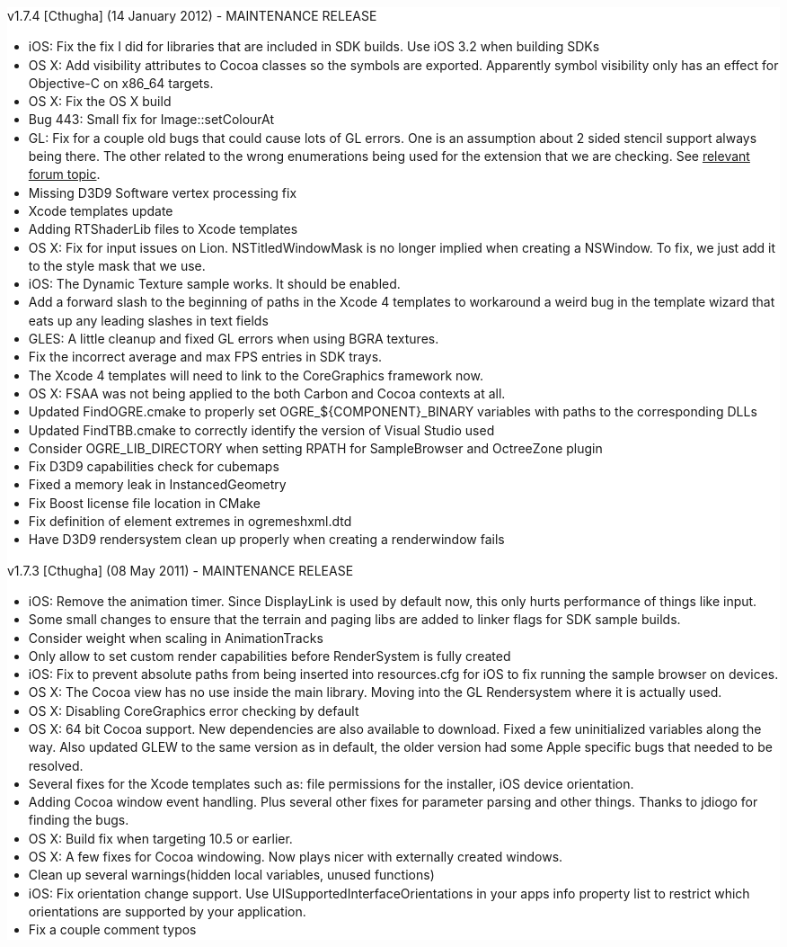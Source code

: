 
<p class="mainheader">
v1.7.4 [Cthugha] (14 January 2012) - MAINTENANCE RELEASE</p>
<ul>
<li>iOS: Fix the fix I did for libraries that are included in SDK builds. Use iOS 3.2 when building SDKs</li>
<li>OS X: Add visibility attributes to Cocoa classes so the symbols are exported. Apparently symbol visibility only has an effect for Objective-C on x86_64 targets.</li>
<li>OS X: Fix the OS X build</li>
<li>Bug 443: Small fix for Image::setColourAt</li>
<li>GL: Fix for a couple old bugs that could cause lots of GL errors.  One is an assumption about 2 sided stencil support always being there.  The other related to the wrong enumerations being used for the extension that we are checking.  See <a href="http://www.ogre3d.org/forums/viewtopic.php?f=2&t=44132">relevant forum topic</a>.</li>
<li>Missing D3D9 Software vertex processing fix</li>
<li>Xcode templates update</li>
<li>Adding RTShaderLib files to Xcode templates</li>
<li>OS X: Fix for input issues on Lion.  NSTitledWindowMask is no longer implied when creating a NSWindow.  To fix, we just add it to the style mask that we use.</li>
<li>iOS: The Dynamic Texture sample works.  It should be enabled.</li>
<li>Add a forward slash to the beginning of paths in the Xcode 4 templates to workaround a weird bug in the template wizard that eats up any leading slashes in text fields</li>
<li>GLES: A little cleanup and fixed GL errors when using BGRA textures.</li>
<li>Fix the incorrect average and max FPS entries in SDK trays.</li>
<li>The Xcode 4 templates will need to link to the CoreGraphics framework now.</li>
<li>OS X: FSAA was not being applied to the both Carbon and Cocoa contexts at all.</li>
<li>Updated FindOGRE.cmake to properly set OGRE_${COMPONENT}_BINARY variables with paths to the corresponding DLLs</li>
<li>Updated FindTBB.cmake to correctly identify the version of Visual Studio used</li>
<li>Consider OGRE_LIB_DIRECTORY when setting RPATH for SampleBrowser and OctreeZone plugin</li>
<li>Fix D3D9 capabilities check for cubemaps</li>
<li>Fixed a memory leak in InstancedGeometry</li>
<li>Fix Boost license file location in CMake</li>
<li>Fix definition of element extremes in ogremeshxml.dtd</li>
<li>Have D3D9 rendersystem clean up properly when creating a renderwindow fails</li>
</ul>


<p class="mainheader">
v1.7.3 [Cthugha] (08 May 2011) - MAINTENANCE RELEASE</p>
<ul>
<li>iOS: Remove the animation timer.  Since DisplayLink is used by default now, this only hurts performance of things like input.</li>
<li>Some small changes to ensure that the terrain and paging libs are added to linker flags for SDK sample builds.</li>
<li>Consider weight when scaling in AnimationTracks</li>
<li>Only allow to set custom render capabilities before RenderSystem is fully created</li>
<li>iOS: Fix to prevent absolute paths from being inserted into resources.cfg for iOS to fix running the sample browser on devices.</li>
<li>OS X: The Cocoa view has no use inside the main library.  Moving into the GL Rendersystem where it is actually used.</li>
<li>OS X: Disabling CoreGraphics error checking by default</li>
<li>OS X: 64 bit Cocoa support.  New dependencies are also available to download.  Fixed a few uninitialized variables along the way.  Also updated GLEW to the same version as in default, the older version had some Apple specific bugs that needed to be resolved.</li>
<li>Several fixes for the Xcode templates such as: file permissions for the installer, iOS device orientation.</li>
<li>Adding Cocoa window event handling.  Plus several other fixes for parameter parsing and other things.  Thanks to jdiogo for finding the bugs.</li>
<li>OS X: Build fix when targeting 10.5 or earlier.</li>
<li>OS X: A few fixes for Cocoa windowing.  Now plays nicer with externally created windows.</li>
<li>Clean up several warnings(hidden local variables, unused functions)</li>
<li>iOS: Fix orientation change support.  Use UISupportedInterfaceOrientations in your apps info property list to restrict which orientations are supported by your application.</li>
<li>Fix a couple comment typos</li>